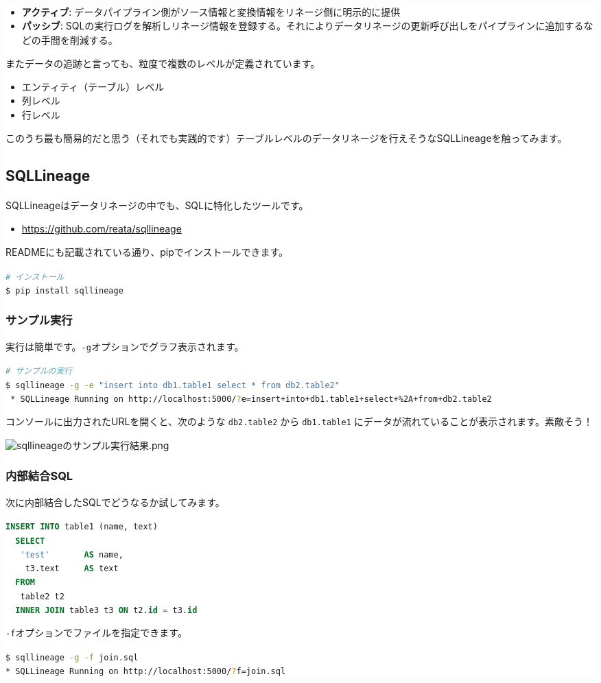 * **アクティブ**: データパイプライン側がソース情報と変換情報をリネージ側に明示的に提供
* **パッシブ**: SQLの実行ログを解析しリネージ情報を登録する。それによりデータリネージの更新呼び出しをパイプラインに追加するなどの手間を削減する。

またデータの追跡と言っても、粒度で複数のレベルが定義されています。

* エンティティ（テーブル）レベル
* 列レベル
* 行レベル

このうち最も簡易的だと思う（それでも実践的です）テーブルレベルのデータリネージを行えそうなSQLLineageを触ってみます。

## SQLLineage

SQLLineageはデータリネージの中でも、SQLに特化したツールです。

* https://github.com/reata/sqllineage

READMEにも記載されている通り、pipでインストールできます。

```sh
# インストール
$ pip install sqllineage
```

### サンプル実行

実行は簡単です。`-g`オプションでグラフ表示されます。

```sh
# サンプルの実行
$ sqllineage -g -e "insert into db1.table1 select * from db2.table2"
 * SQLLineage Running on http://localhost:5000/?e=insert+into+db1.table1+select+%2A+from+db2.table2
```

コンソールに出力されたURLを開くと、次のような `db2.table2` から `db1.table1` にデータが流れていることが表示されます。素敵そう！

<img src="/images/2021/20210928a/sqllineageのサンプル実行結果.png" alt="sqllineageのサンプル実行結果.png" width="1200" height="367" loading="lazy">

### 内部結合SQL

次に内部結合したSQLでどうなるか試してみます。

```sql join.sql
INSERT INTO table1 (name, text)
  SELECT
   'test'       AS name,
    t3.text     AS text
  FROM
   table2 t2
  INNER JOIN table3 t3 ON t2.id = t3.id
```

`-f`オプションでファイルを指定できます。

```sh
$ sqllineage -g -f join.sql
* SQLLineage Running on http://localhost:5000/?f=join.sql
```
